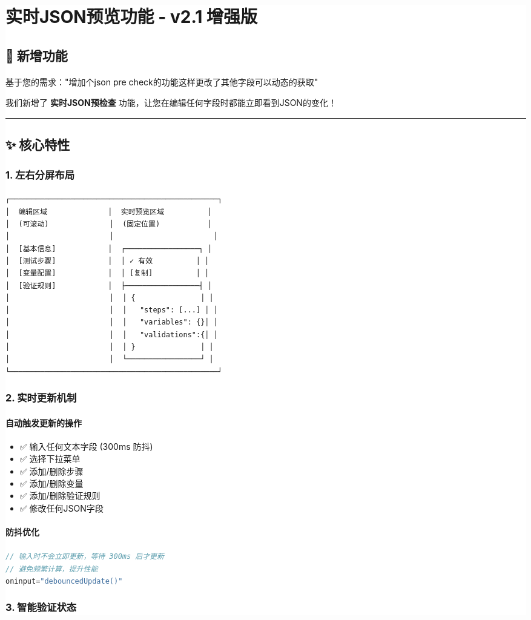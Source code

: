 # 实时JSON预览功能 - v2.1 增强版

## 🎯 新增功能

基于您的需求："增加个json pre check的功能这样更改了其他字段可以动态的获取"

我们新增了 **实时JSON预检查** 功能，让您在编辑任何字段时都能立即看到JSON的变化！

---

## ✨ 核心特性

### 1. 左右分屏布局
```
┌────────────────────────────────────────────────┐
│  编辑区域              │  实时预览区域          │
│  (可滚动)              │  (固定位置)           │
│                       │                       │
│  [基本信息]            │  ┌─────────────────┐ │
│  [测试步骤]            │  │ ✓ 有效          │ │
│  [变量配置]            │  │ [复制]          │ │
│  [验证规则]            │  ├─────────────────┤ │
│                       │  │ {               │ │
│                       │  │   "steps": [...] │ │
│                       │  │   "variables": {}│ │
│                       │  │   "validations":{│ │
│                       │  │ }               │ │
│                       │  └─────────────────┘ │
└────────────────────────────────────────────────┘
```

### 2. 实时更新机制

#### 自动触发更新的操作
- ✅ 输入任何文本字段 (300ms 防抖)
- ✅ 选择下拉菜单
- ✅ 添加/删除步骤
- ✅ 添加/删除变量
- ✅ 添加/删除验证规则
- ✅ 修改任何JSON字段

#### 防抖优化
```javascript
// 输入时不会立即更新，等待 300ms 后才更新
// 避免频繁计算，提升性能
oninput="debouncedUpdate()"
```

### 3. 智能验证状态
